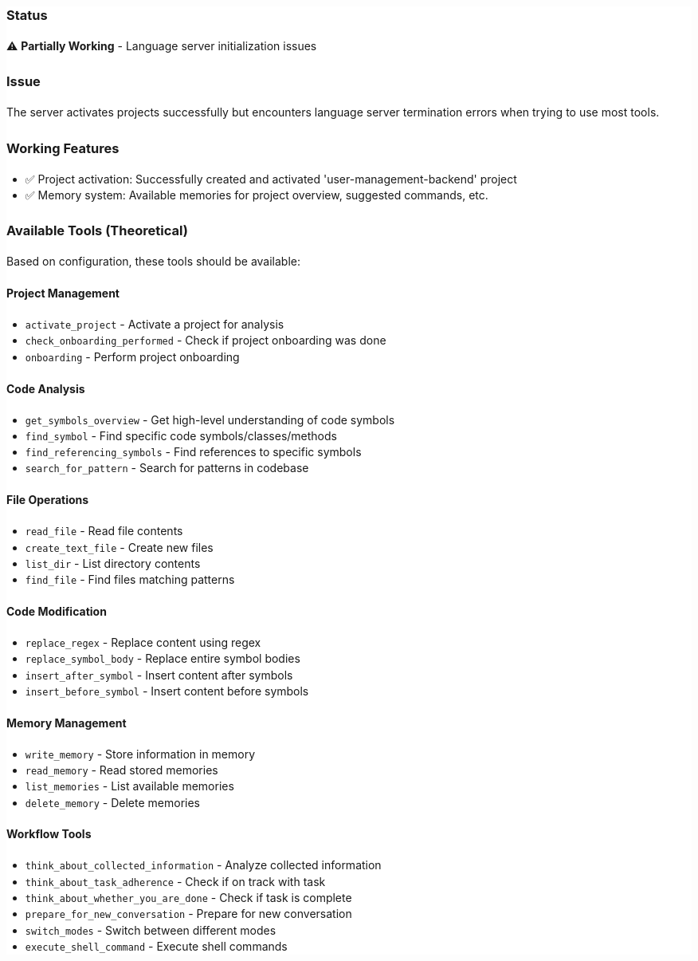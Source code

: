 ### Status
⚠️ **Partially Working** - Language server initialization issues

### Issue
The server activates projects successfully but encounters language server termination errors when trying to use most tools.

### Working Features
- ✅ Project activation: Successfully created and activated 'user-management-backend' project
- ✅ Memory system: Available memories for project overview, suggested commands, etc.

### Available Tools (Theoretical)
Based on configuration, these tools should be available:

#### Project Management
- `activate_project` - Activate a project for analysis
- `check_onboarding_performed` - Check if project onboarding was done
- `onboarding` - Perform project onboarding

#### Code Analysis
- `get_symbols_overview` - Get high-level understanding of code symbols
- `find_symbol` - Find specific code symbols/classes/methods
- `find_referencing_symbols` - Find references to specific symbols
- `search_for_pattern` - Search for patterns in codebase

#### File Operations
- `read_file` - Read file contents
- `create_text_file` - Create new files
- `list_dir` - List directory contents
- `find_file` - Find files matching patterns

#### Code Modification
- `replace_regex` - Replace content using regex
- `replace_symbol_body` - Replace entire symbol bodies
- `insert_after_symbol` - Insert content after symbols
- `insert_before_symbol` - Insert content before symbols

#### Memory Management
- `write_memory` - Store information in memory
- `read_memory` - Read stored memories
- `list_memories` - List available memories
- `delete_memory` - Delete memories

#### Workflow Tools
- `think_about_collected_information` - Analyze collected information
- `think_about_task_adherence` - Check if on track with task
- `think_about_whether_you_are_done` - Check if task is complete
- `prepare_for_new_conversation` - Prepare for new conversation
- `switch_modes` - Switch between different modes
- `execute_shell_command` - Execute shell commands

